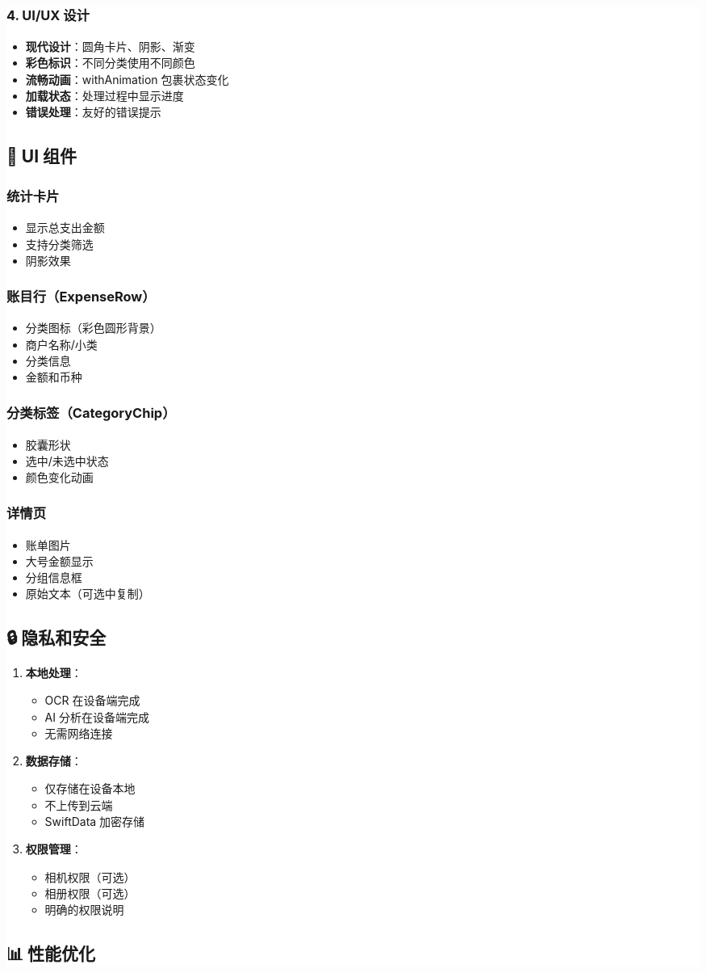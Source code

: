 ### 4. UI/UX 设计

- **现代设计**：圆角卡片、阴影、渐变
- **彩色标识**：不同分类使用不同颜色
- **流畅动画**：withAnimation 包裹状态变化
- **加载状态**：处理过程中显示进度
- **错误处理**：友好的错误提示

## 🎨 UI 组件

### 统计卡片
- 显示总支出金额
- 支持分类筛选
- 阴影效果

### 账目行（ExpenseRow）
- 分类图标（彩色圆形背景）
- 商户名称/小类
- 分类信息
- 金额和币种

### 分类标签（CategoryChip）
- 胶囊形状
- 选中/未选中状态
- 颜色变化动画

### 详情页
- 账单图片
- 大号金额显示
- 分组信息框
- 原始文本（可选中复制）

## 🔒 隐私和安全

1. **本地处理**：
   - OCR 在设备端完成
   - AI 分析在设备端完成
   - 无需网络连接

2. **数据存储**：
   - 仅存储在设备本地
   - 不上传到云端
   - SwiftData 加密存储

3. **权限管理**：
   - 相机权限（可选）
   - 相册权限（可选）
   - 明确的权限说明

## 📊 性能优化
